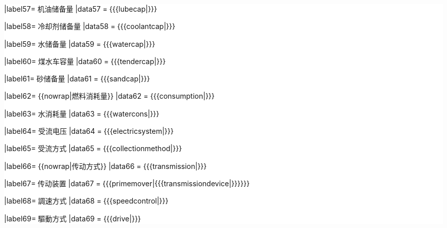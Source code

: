 |label57= 机油储备量
|data57 = {{{lubecap|}}}

|label58= 冷却剂储备量
|data58 = {{{coolantcap|}}}

|label59= 水储备量
|data59 = {{{watercap|}}}

|label60= 煤水车容量
|data60 = {{{tendercap|}}}

|label61= 砂储备量
|data61 = {{{sandcap|}}}

|label62= {{nowrap|燃料消耗量}}
|data62 = {{{consumption|}}}

|label63= 水消耗量
|data63 = {{{watercons|}}}

|label64= 受流电压
|data64 = {{{electricsystem|}}}

|label65= 受流方式
|data65 = {{{collectionmethod|}}}

|label66= {{nowrap|传动方式}}
|data66 = {{{transmission|}}}

|label67= 传动装置
|data67 = {{{primemover|{{{transmissiondevice|}}}}}}

|label68= 調速方式
|data68 = {{{speedcontrol|}}}

|label69= 驅動方式
|data69 = {{{drive|}}}
